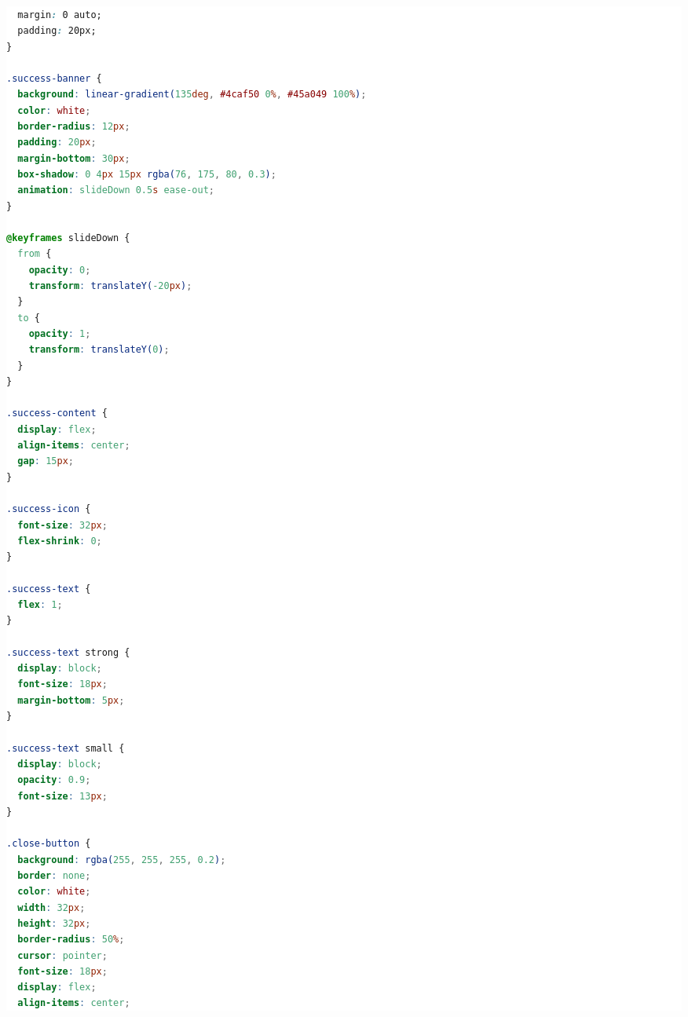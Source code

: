 ```css
  margin: 0 auto;
  padding: 20px;
}

.success-banner {
  background: linear-gradient(135deg, #4caf50 0%, #45a049 100%);
  color: white;
  border-radius: 12px;
  padding: 20px;
  margin-bottom: 30px;
  box-shadow: 0 4px 15px rgba(76, 175, 80, 0.3);
  animation: slideDown 0.5s ease-out;
}

@keyframes slideDown {
  from {
    opacity: 0;
    transform: translateY(-20px);
  }
  to {
    opacity: 1;
    transform: translateY(0);
  }
}

.success-content {
  display: flex;
  align-items: center;
  gap: 15px;
}

.success-icon {
  font-size: 32px;
  flex-shrink: 0;
}

.success-text {
  flex: 1;
}

.success-text strong {
  display: block;
  font-size: 18px;
  margin-bottom: 5px;
}

.success-text small {
  display: block;
  opacity: 0.9;
  font-size: 13px;
}

.close-button {
  background: rgba(255, 255, 255, 0.2);
  border: none;
  color: white;
  width: 32px;
  height: 32px;
  border-radius: 50%;
  cursor: pointer;
  font-size: 18px;
  display: flex;
  align-items: center;
```